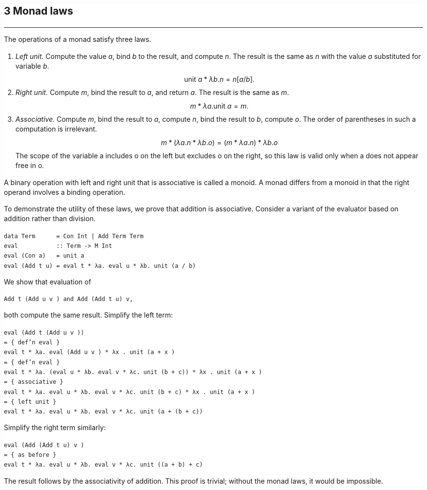 ## 3 Monad laws
---
The operations of a monad satisfy three laws.

1. *Left unit.* Compute the value $a$, bind $b$ to the result, and compute $n$. The result is the same as $n$ with the value $a$ substituted for variable $b$. $$\text{unit } a * \lambda b. n = n[a/b].$$
2. *Right unit.* Compute $m$, bind the result to $a$, and return $a$. The result is the same as $m$. $$m * \lambda a. \text{unit } a = m.$$
3. *Associative.* Compute $m$, bind the result to $a$, compute $n$, bind the result to $b$, compute $o$. The order of parentheses in such a computation is irrelevant. $$m * (\lambda a. n * \lambda b. o) = (m * \lambda a. n) * \lambda b. o$$ The scope of the variable a includes o on the left but excludes o on the right, so this law is valid only when a does not appear free in o.

A binary operation with left and right unit that is associative is called a monoid. A monad differs from a monoid in that the right operand involves a binding operation.

To demonstrate the utility of these laws, we prove that addition is associative. Consider a variant of the evaluator based on addition rather than division.

```
data Term      = Con Int | Add Term Term
eval           :: Term -> M Int
eval (Con a)   = unit a
eval (Add t u) = eval t * λa. eval u * λb. unit (a / b)
```

We show that evaluation of 

```
Add t (Add u v ) and Add (Add t u) v,
```

both compute the same result. Simplify the left term:
```
eval (Add t (Add u v ))
= { def’n eval }
eval t * λa. eval (Add u v ) * λx . unit (a + x )
= { def’n eval }
eval t * λa. (eval u * λb. eval v * λc. unit (b + c)) * λx . unit (a + x )
= { associative }
eval t * λa. eval u * λb. eval v * λc. unit (b + c) * λx . unit (a + x )
= { left unit }
eval t * λa. eval u * λb. eval v * λc. unit (a + (b + c))
```

Simplify the right term similarly:
```
eval (Add (Add t u) v )
= { as before }
eval t * λa. eval u * λb. eval v * λc. unit ((a + b) + c)
```

The result follows by the associativity of addition. This proof is trivial; without the monad laws, it would be impossible.
